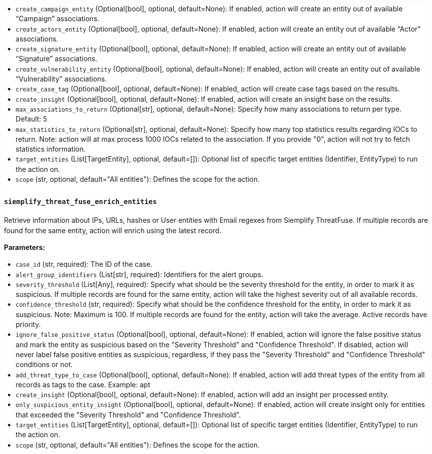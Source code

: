 *   `create_campaign_entity` (Optional[bool], optional, default=None): If enabled, action will create an entity out of available “Campaign” associations.
*   `create_actors_entity` (Optional[bool], optional, default=None): If enabled, action will create an entity out of available “Actor” associations.
*   `create_signature_entity` (Optional[bool], optional, default=None): If enabled, action will create an entity out of available “Signature” associations.
*   `create_vulnerability_entity` (Optional[bool], optional, default=None): If enabled, action will create an entity out of available “Vulnerability” associations.
*   `create_case_tag` (Optional[bool], optional, default=None): If enabled, action will create case tags based on the results.
*   `create_insight` (Optional[bool], optional, default=None): If enabled, action will create an insight base on the results.
*   `max_associations_to_return` (Optional[str], optional, default=None): Specify how many associations to return per type. Default: 5
*   `max_statistics_to_return` (Optional[str], optional, default=None): Specify how many top statistics results regarding IOCs to return. Note: action will at max process 1000 IOCs related to the association. If you provide "0", action will not try to fetch statistics information.
*   `target_entities` (List[TargetEntity], optional, default=[]): Optional list of specific target entities (Identifier, EntityType) to run the action on.
*   `scope` (str, optional, default="All entities"): Defines the scope for the action.

### `siemplify_threat_fuse_enrich_entities`

Retrieve information about IPs, URLs, hashes or User entities with Email regexes from Siemplify ThreatFuse. If multiple records are found for the same entity, action will enrich using the latest record.

**Parameters:**

*   `case_id` (str, required): The ID of the case.
*   `alert_group_identifiers` (List[str], required): Identifiers for the alert groups.
*   `severity_threshold` (List[Any], required): Specify what should be the severity threshold for the entity, in order to mark it as suspicious. If multiple records are found for the same entity, action will take the highest severity out of all available records.
*   `confidence_threshold` (str, required): Specify what should be the confidence threshold for the entity, in order to mark it as suspicious. Note: Maximum is 100. If multiple records are found for the entity, action will take the average. Active records have priority.
*   `ignore_false_positive_status` (Optional[bool], optional, default=None): If enabled, action will ignore the false positive status and mark the entity as suspicious based on the "Severity Threshold" and "Confidence Threshold". If disabled, action will never label false positive entities as suspicious, regardless, if they pass the "Severity Threshold" and "Confidence Threshold" conditions or not.
*   `add_threat_type_to_case` (Optional[bool], optional, default=None): If enabled, action will add threat types of the entity from all records as tags to the case. Example: apt
*   `create_insight` (Optional[bool], optional, default=None): If enabled, action will add an insight per processed entity.
*   `only_suspicious_entity_insight` (Optional[bool], optional, default=None): If enabled, action will create insight only for entities that exceeded the "Severity Threshold" and "Confidence Threshold".
*   `target_entities` (List[TargetEntity], optional, default=[]): Optional list of specific target entities (Identifier, EntityType) to run the action on.
*   `scope` (str, optional, default="All entities"): Defines the scope for the action.
